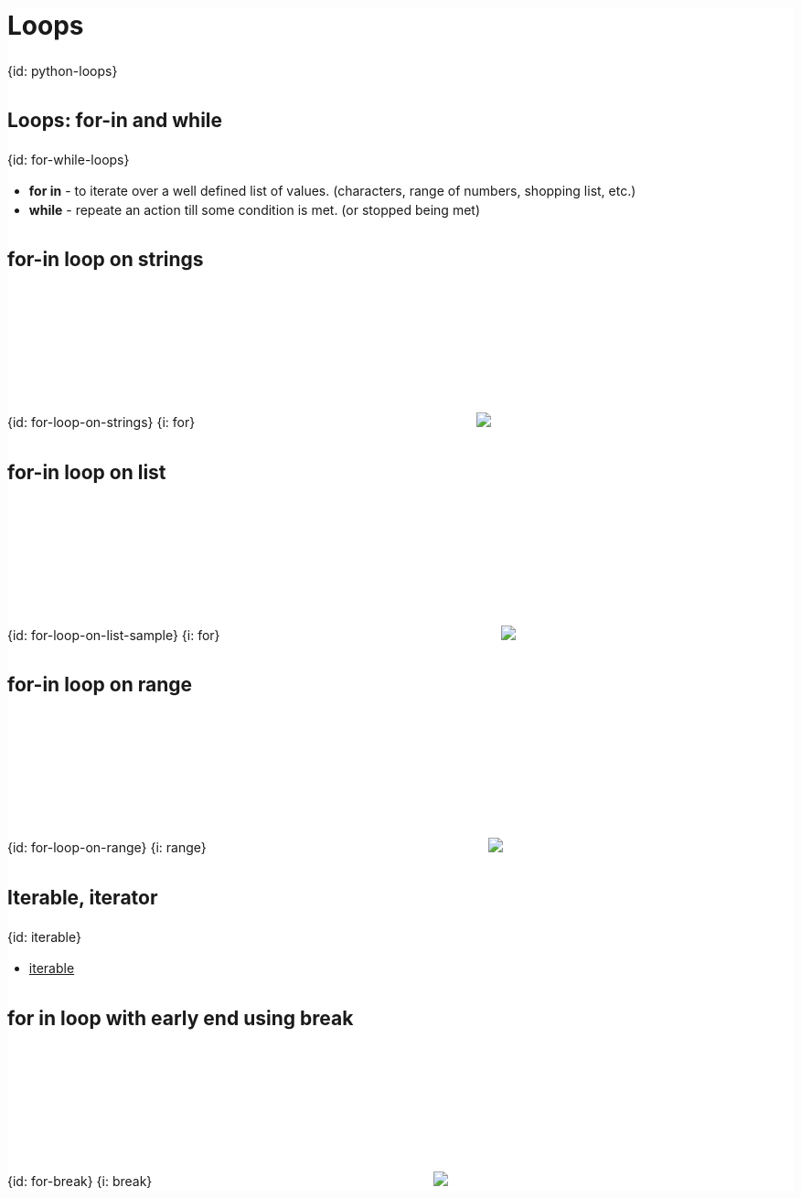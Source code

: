 # Loops
{id: python-loops}

## Loops: for-in and while
{id: for-while-loops}

* **for in** - to iterate over a well defined list of values. (characters, range of numbers, shopping list, etc.)
* **while** - repeate an action till some condition is met. (or stopped being met)



## for-in loop on strings
{id: for-loop-on-strings}
{i: for}
![](examples/strings/for.py)
![](examples/strings/for.out)


## for-in loop on list
{id: for-loop-on-list-sample}
{i: for}
![](examples/strings/for_list.py)
![](examples/strings/for_list.out)


## for-in loop on range
{id: for-loop-on-range}
{i: range}
![](examples/strings/for_range.py)
![](examples/strings/for_range.out)


## Iterable, iterator
{id: iterable}

* [iterable](https://docs.python.org/3/glossary.html#term-iterable)



## for in loop with early end using break
{id: for-break}
{i: break}
![](examples/strings/for_break.py)
![](examples/strings/for_break.out)
